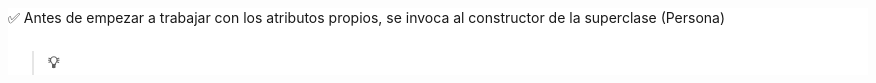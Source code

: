 
✅ Antes de empezar a trabajar con los atributos propios, se invoca al constructor de la superclase (Persona)

> ### 💡
